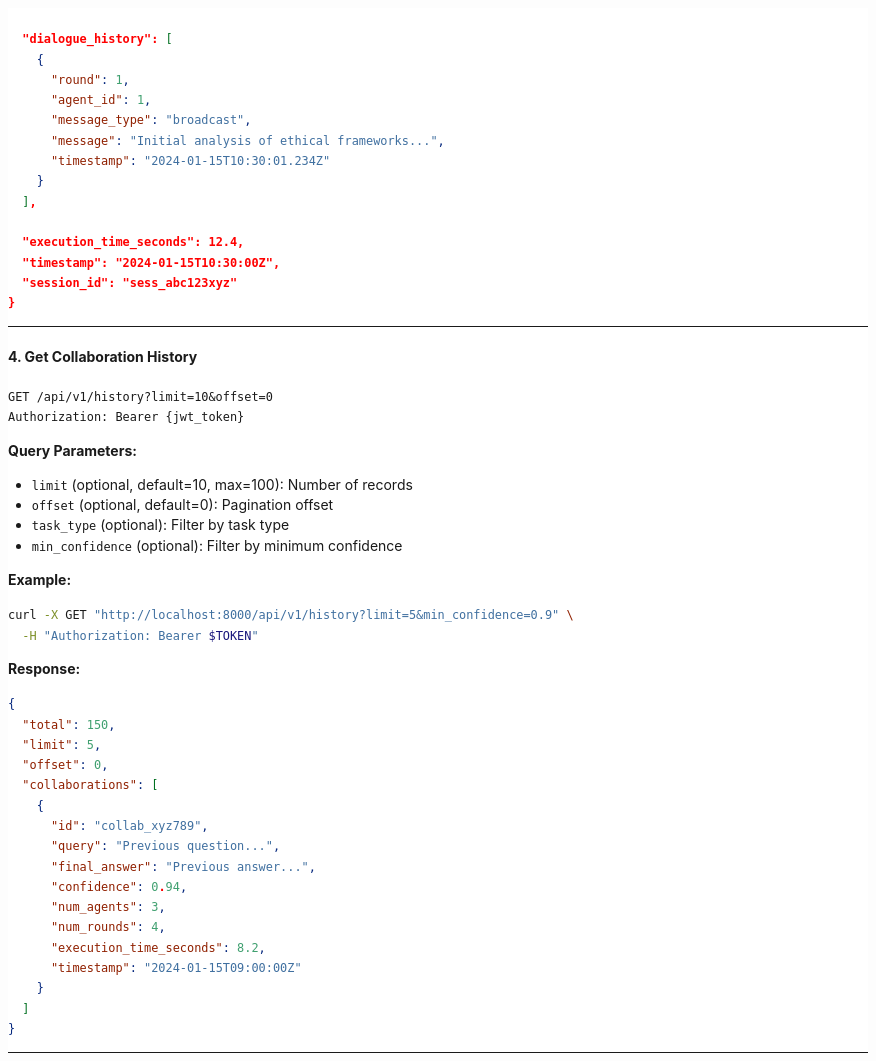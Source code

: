 ```json

  "dialogue_history": [
    {
      "round": 1,
      "agent_id": 1,
      "message_type": "broadcast",
      "message": "Initial analysis of ethical frameworks...",
      "timestamp": "2024-01-15T10:30:01.234Z"
    }
  ],

  "execution_time_seconds": 12.4,
  "timestamp": "2024-01-15T10:30:00Z",
  "session_id": "sess_abc123xyz"
}
```

---

#### 4. Get Collaboration History

```http
GET /api/v1/history?limit=10&offset=0
Authorization: Bearer {jwt_token}
```

**Query Parameters:**
- `limit` (optional, default=10, max=100): Number of records
- `offset` (optional, default=0): Pagination offset
- `task_type` (optional): Filter by task type
- `min_confidence` (optional): Filter by minimum confidence

**Example:**
```bash
curl -X GET "http://localhost:8000/api/v1/history?limit=5&min_confidence=0.9" \
  -H "Authorization: Bearer $TOKEN"
```

**Response:**
```json
{
  "total": 150,
  "limit": 5,
  "offset": 0,
  "collaborations": [
    {
      "id": "collab_xyz789",
      "query": "Previous question...",
      "final_answer": "Previous answer...",
      "confidence": 0.94,
      "num_agents": 3,
      "num_rounds": 4,
      "execution_time_seconds": 8.2,
      "timestamp": "2024-01-15T09:00:00Z"
    }
  ]
}
```

---